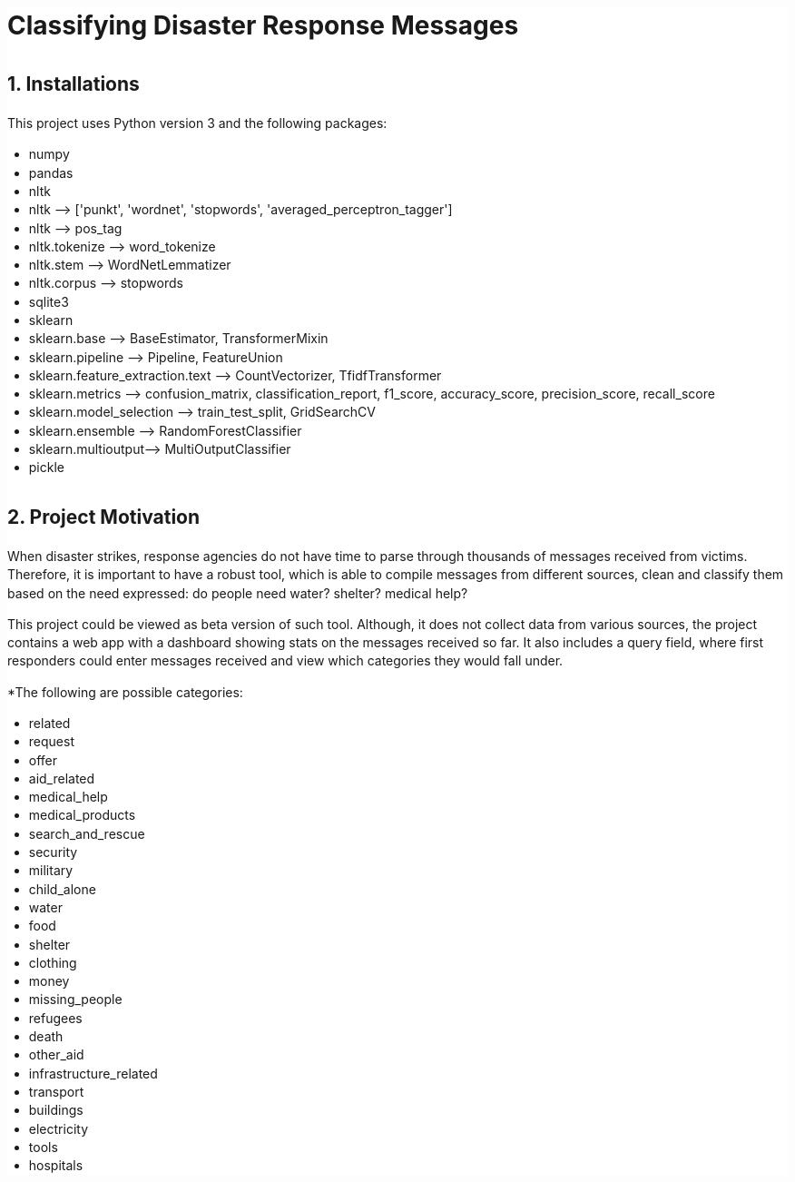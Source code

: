 # Classifying Disaster Response Messages

## 1. Installations
This project uses Python version 3 and the following packages:
* numpy
* pandas
* nltk
* nltk --> ['punkt', 'wordnet', 'stopwords', 'averaged_perceptron_tagger']
* nltk --> pos_tag
* nltk.tokenize --> word_tokenize
* nltk.stem --> WordNetLemmatizer
* nltk.corpus --> stopwords
* sqlite3
* sklearn
* sklearn.base --> BaseEstimator, TransformerMixin
* sklearn.pipeline --> Pipeline, FeatureUnion
* sklearn.feature_extraction.text --> CountVectorizer, TfidfTransformer
* sklearn.metrics --> confusion_matrix, classification_report, f1_score, accuracy_score, precision_score, recall_score
* sklearn.model_selection --> train_test_split, GridSearchCV
* sklearn.ensemble --> RandomForestClassifier
* sklearn.multioutput--> MultiOutputClassifier
* pickle


## 2. Project Motivation
When disaster strikes, response agencies do not have time to parse through thousands of messages received from victims. Therefore, it is important to have a robust tool, which is able to compile messages from different sources, clean and classify them based on the need expressed: do people need water? shelter? medical help?

This project could be viewed as beta version of such tool. Although, it does not collect data from various sources, the project contains a web app with a dashboard showing stats on the messages received so far. It also includes a query field, where first responders could enter messages received and view which categories they would fall under.

*The following are possible categories:
* related
* request
* offer
* aid_related
* medical_help
* medical_products
* search_and_rescue
* security
* military
* child_alone
* water
* food
* shelter
* clothing
* money
* missing_people
* refugees
* death
* other_aid
* infrastructure_related
* transport
* buildings
* electricity
* tools
* hospitals